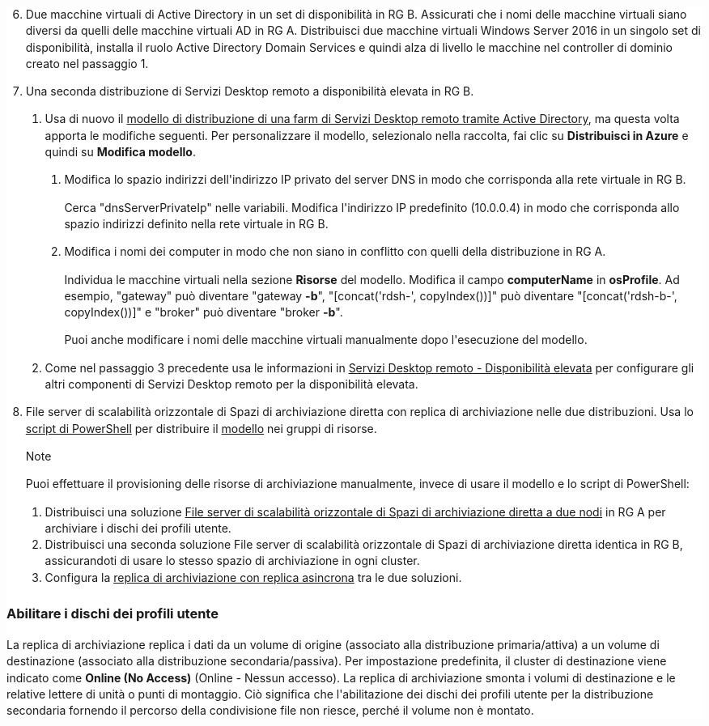 6. Due macchine virtuali di Active Directory in un set di disponibilità in RG B. Assicurati che i nomi delle macchine virtuali siano diversi da quelli delle macchine virtuali AD in RG A. Distribuisci due macchine virtuali Windows Server 2016 in un singolo set di disponibilità, installa il ruolo Active Directory Domain Services e quindi alza di livello le macchine nel controller di dominio creato nel passaggio 1.
7. Una seconda distribuzione di Servizi Desktop remoto a disponibilità elevata in RG B. 
   1. Usa di nuovo il [modello di distribuzione di una farm di Servizi Desktop remoto tramite Active Directory](https://azure.microsoft.com/resources/templates/rds-deployment-existing-ad/), ma questa volta apporta le modifiche seguenti. Per personalizzare il modello, selezionalo nella raccolta, fai clic su **Distribuisci in Azure** e quindi su **Modifica modello**.
      1. Modifica lo spazio indirizzi dell'indirizzo IP privato del server DNS in modo che corrisponda alla rete virtuale in RG B. 
      
         Cerca "dnsServerPrivateIp" nelle variabili. Modifica l'indirizzo IP predefinito (10.0.0.4) in modo che corrisponda allo spazio indirizzi definito nella rete virtuale in RG B.
   
      2. Modifica i nomi dei computer in modo che non siano in conflitto con quelli della distribuzione in RG A.
      
         Individua le macchine virtuali nella sezione **Risorse** del modello. Modifica il campo **computerName** in **osProfile**. Ad esempio, "gateway" può diventare "gateway **-b**", "[concat('rdsh-', copyIndex())]" può diventare "[concat('rdsh-b-', copyIndex())]" e "broker" può diventare "broker **-b**".
      
         Puoi anche modificare i nomi delle macchine virtuali manualmente dopo l'esecuzione del modello.
   2. Come nel passaggio 3 precedente usa le informazioni in [Servizi Desktop remoto - Disponibilità elevata](rds-plan-high-availability.md) per configurare gli altri componenti di Servizi Desktop remoto per la disponibilità elevata.
8. File server di scalabilità orizzontale di Spazi di archiviazione diretta con replica di archiviazione nelle due distribuzioni. Usa lo [script di PowerShell](https://github.com/robotechredmond/301-s2d-sr-dr-md/tree/master/scripts) per distribuire il [modello](https://github.com/robotechredmond/301-s2d-sr-dr-md) nei gruppi di risorse.

   > [!NOTE]
   > Puoi effettuare il provisioning delle risorse di archiviazione manualmente, invece di usare il modello e lo script di PowerShell: 
   >1. Distribuisci una soluzione [File server di scalabilità orizzontale di Spazi di archiviazione diretta a due nodi](rds-storage-spaces-direct-deployment.md) in RG A per archiviare i dischi dei profili utente.
   >2. Distribuisci una seconda soluzione File server di scalabilità orizzontale di Spazi di archiviazione diretta identica in RG B, assicurandoti di usare lo stesso spazio di archiviazione in ogni cluster.
   >3. Configura la [replica di archiviazione con replica asincrona](../../storage/storage-replica/cluster-to-cluster-storage-replication.md) tra le due soluzioni.

### <a name="enable-upds"></a>Abilitare i dischi dei profili utente
La replica di archiviazione replica i dati da un volume di origine (associato alla distribuzione primaria/attiva) a un volume di destinazione (associato alla distribuzione secondaria/passiva). Per impostazione predefinita, il cluster di destinazione viene indicato come **Online (No Access)** (Online - Nessun accesso). La replica di archiviazione smonta i volumi di destinazione e le relative lettere di unità o punti di montaggio. Ciò significa che l'abilitazione dei dischi dei profili utente per la distribuzione secondaria fornendo il percorso della condivisione file non riesce, perché il volume non è montato. 
